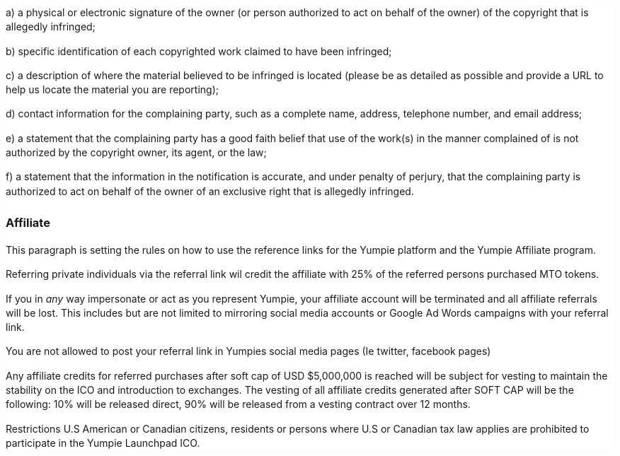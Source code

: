 a) a physical or electronic signature of the owner (or person authorized to act on behalf of the owner) of the copyright that is allegedly infringed;

b) specific identification of each copyrighted work claimed to have been infringed;

c) a description of where the material believed to be infringed is located (please be as detailed as possible and provide a URL to help us locate the material you are reporting);

d) contact information for the complaining party, such as a complete name, address, telephone number, and email address;

e) a statement that the complaining party has a good faith belief that use of the work(s) in the manner complained of is not authorized by the copyright owner, its agent, or the law;

f) a statement that the information in the notification is accurate, and under penalty of perjury, that the complaining party is authorized to act on behalf of the owner of an exclusive right that is allegedly infringed.

### Affiliate

This paragraph is setting the rules on how to use the reference links for the Yumpie platform and the Yumpie Affiliate program.

Referring private individuals via the referral link wil credit the affiliate with 25% of the referred persons purchased MTO tokens.

If you in *any* way impersonate or act as you represent Yumpie, your affiliate account will be terminated and all affiliate referrals will be lost. This includes but are not limited to mirroring social media accounts or Google Ad Words campaigns with your referral link.

You are not allowed to post your referral link in Yumpies social media pages (Ie twitter, facebook pages)

Any affiliate credits for referred purchases after soft cap of USD $5,000,000 is reached will be subject for vesting to maintain the stability on the ICO and introduction to exchanges. The vesting of all affiliate credits generated after SOFT CAP will be the following: 10% will be released direct, 90% will be released from a vesting contract over 12 months.

Restrictions
U.S American or Canadian citizens, residents or persons where U.S or Canadian tax law applies are prohibited to participate in the Yumpie Launchpad ICO.
